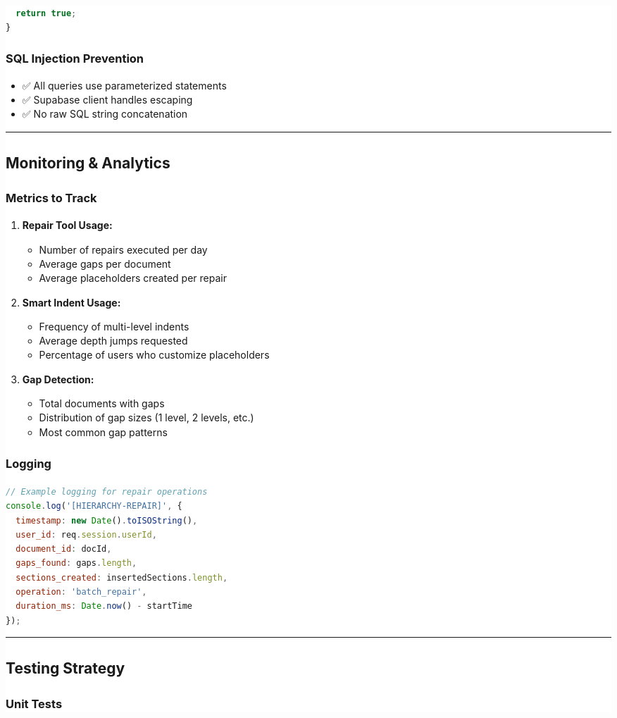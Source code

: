 ```javascript
  return true;
}
```

### SQL Injection Prevention
- ✅ All queries use parameterized statements
- ✅ Supabase client handles escaping
- ✅ No raw SQL string concatenation

---

## Monitoring & Analytics

### Metrics to Track

1. **Repair Tool Usage:**
   - Number of repairs executed per day
   - Average gaps per document
   - Average placeholders created per repair

2. **Smart Indent Usage:**
   - Frequency of multi-level indents
   - Average depth jumps requested
   - Percentage of users who customize placeholders

3. **Gap Detection:**
   - Total documents with gaps
   - Distribution of gap sizes (1 level, 2 levels, etc.)
   - Most common gap patterns

### Logging

```javascript
// Example logging for repair operations
console.log('[HIERARCHY-REPAIR]', {
  timestamp: new Date().toISOString(),
  user_id: req.session.userId,
  document_id: docId,
  gaps_found: gaps.length,
  sections_created: insertedSections.length,
  operation: 'batch_repair',
  duration_ms: Date.now() - startTime
});
```

---

## Testing Strategy

### Unit Tests
